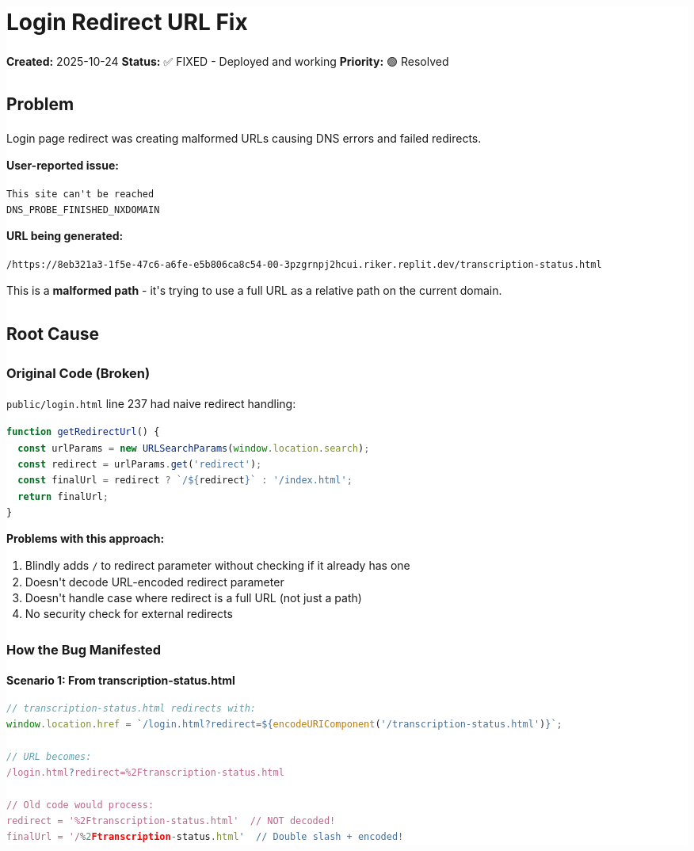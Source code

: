 # Login Redirect URL Fix

**Created:** 2025-10-24
**Status:** ✅ FIXED - Deployed and working
**Priority:** 🟢 Resolved

## Problem

Login page redirect was creating malformed URLs causing DNS errors and failed redirects.

**User-reported issue:**
```
This site can't be reached
DNS_PROBE_FINISHED_NXDOMAIN
```

**URL being generated:**
```
/https://8eb321a3-1f5e-47c6-a6fe-e5b806ca8c54-00-3pzgrnpj2hcui.riker.replit.dev/transcription-status.html
```

This is a **malformed path** - it's trying to use a full URL as a relative path on the current domain.

## Root Cause

### Original Code (Broken)

`public/login.html` line 237 had naive redirect handling:

```javascript
function getRedirectUrl() {
  const urlParams = new URLSearchParams(window.location.search);
  const redirect = urlParams.get('redirect');
  const finalUrl = redirect ? `/${redirect}` : '/index.html';
  return finalUrl;
}
```

**Problems with this approach:**
1. Blindly adds `/` to redirect parameter without checking if it already has one
2. Doesn't decode URL-encoded redirect parameter
3. Doesn't handle case where redirect is a full URL (not just a path)
4. No security check for external redirects

### How the Bug Manifested

**Scenario 1: From transcription-status.html**
```javascript
// transcription-status.html redirects with:
window.location.href = `/login.html?redirect=${encodeURIComponent('/transcription-status.html')}`;

// URL becomes:
/login.html?redirect=%2Ftranscription-status.html

// Old code would process:
redirect = '%2Ftranscription-status.html'  // NOT decoded!
finalUrl = '/%2Ftranscription-status.html'  // Double slash + encoded!
```
